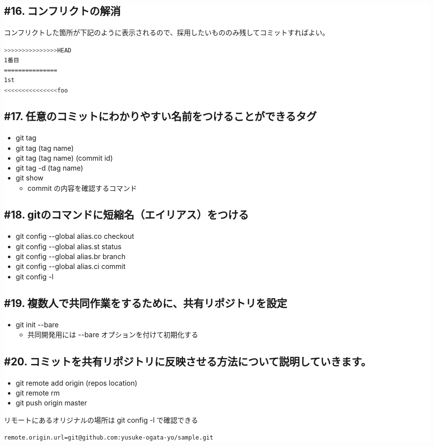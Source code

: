 

## #16. コンフリクトの解消
コンフリクトした箇所が下記のように表示されるので、採用したいもののみ残してコミットすればよい。

```bash
>>>>>>>>>>>>>>>HEAD
1番目
===============
1st
<<<<<<<<<<<<<<<foo
```



## #17. 任意のコミットにわかりやすい名前をつけることができるタグ

- git tag
- git tag (tag name)
- git tag (tag name) (commit id)
- git tag -d (tag name)
- git show
  - commit の内容を確認するコマンド



## #18. gitのコマンドに短縮名（エイリアス）をつける

- git config --global alias.co checkout
- git config --global alias.st status
- git config --global alias.br branch
- git config --global alias.ci commit
- git config -l



## #19. 複数人で共同作業をするために、共有リポジトリを設定

- git init --bare
  - 共同開発用には --bare オプションを付けて初期化する



## #20. コミットを共有リポジトリに反映させる方法について説明していきます。

- git remote add origin (repos location)
- git remote rm 
- git push origin master


リモートにあるオリジナルの場所は git config -l で確認できる
```bash
remote.origin.url=git@github.com:yusuke-ogata-yo/sample.git
```


